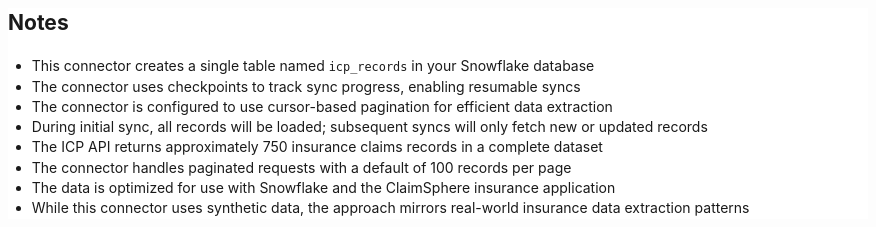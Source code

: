 ## Notes

- This connector creates a single table named `icp_records` in your Snowflake database
- The connector uses checkpoints to track sync progress, enabling resumable syncs
- The connector is configured to use cursor-based pagination for efficient data extraction
- During initial sync, all records will be loaded; subsequent syncs will only fetch new or updated records
- The ICP API returns approximately 750 insurance claims records in a complete dataset
- The connector handles paginated requests with a default of 100 records per page
- The data is optimized for use with Snowflake and the ClaimSphere insurance application
- While this connector uses synthetic data, the approach mirrors real-world insurance data extraction patterns
